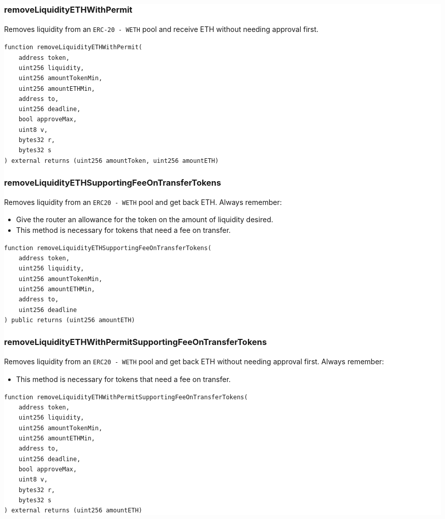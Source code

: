 ### removeLiquidityETHWithPermit
Removes liquidity from an `ERC-20 - WETH` pool and receive ETH without needing approval first.
```solidity
function removeLiquidityETHWithPermit(
    address token,
    uint256 liquidity,
    uint256 amountTokenMin,
    uint256 amountETHMin,
    address to,
    uint256 deadline,
    bool approveMax,
    uint8 v,
    bytes32 r,
    bytes32 s
) external returns (uint256 amountToken, uint256 amountETH)
```

### removeLiquidityETHSupportingFeeOnTransferTokens
Removes liquidity from an `ERC20 - WETH` pool and get back ETH.
Always remember: 
- Give the router an allowance for the token on the amount of liquidity desired.
- This method is necessary for tokens that need a fee on transfer.

```solidity
function removeLiquidityETHSupportingFeeOnTransferTokens(
    address token,
    uint256 liquidity,
    uint256 amountTokenMin,
    uint256 amountETHMin,
    address to,
    uint256 deadline
) public returns (uint256 amountETH)
```

### removeLiquidityETHWithPermitSupportingFeeOnTransferTokens
Removes liquidity from an `ERC20 - WETH` pool and get back ETH without needing approval first.
Always remember: 
- This method is necessary for tokens that need a fee on transfer.

```solidity
function removeLiquidityETHWithPermitSupportingFeeOnTransferTokens(
    address token,
    uint256 liquidity,
    uint256 amountTokenMin,
    uint256 amountETHMin,
    address to,
    uint256 deadline,
    bool approveMax,
    uint8 v,
    bytes32 r,
    bytes32 s
) external returns (uint256 amountETH)
```
